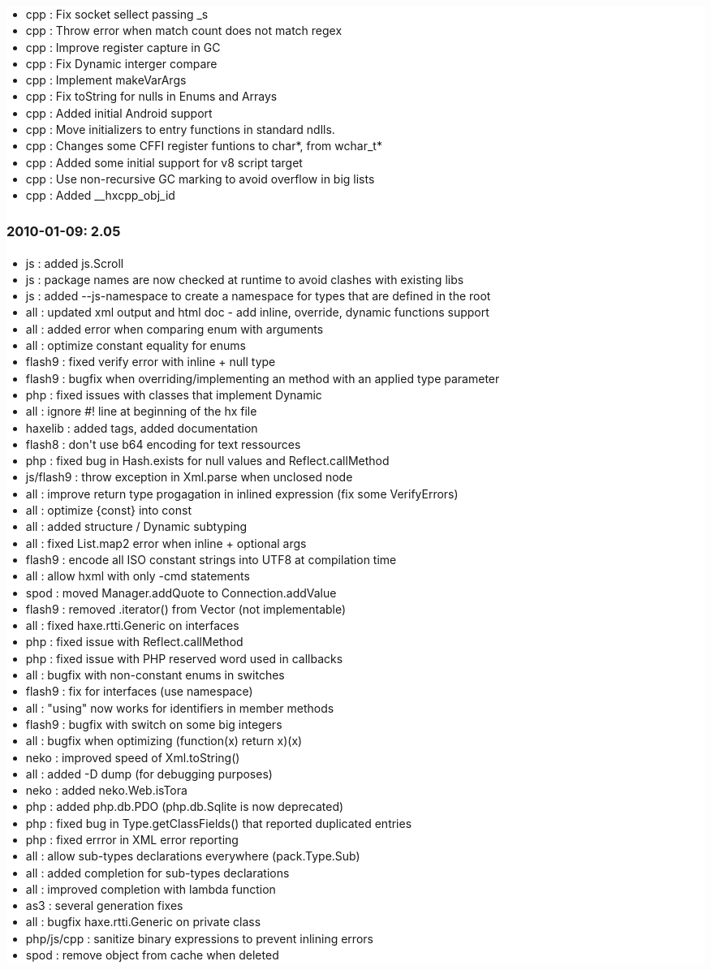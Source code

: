 * cpp : Fix socket sellect passing _s
* cpp : Throw error when match count does not match regex
* cpp : Improve register capture in GC
* cpp : Fix Dynamic interger compare
* cpp : Implement makeVarArgs
* cpp : Fix toString for nulls in Enums and Arrays
* cpp : Added initial Android support
* cpp : Move initializers to entry functions in standard ndlls.
* cpp : Changes some CFFI register funtions to char*, from wchar_t*
* cpp : Added some initial support for v8 script target
* cpp : Use non-recursive GC marking to avoid overflow in big lists
* cpp : Added __hxcpp_obj_id

### 2010-01-09: __2.05__

* js : added js.Scroll
* js : package names are now checked at runtime to avoid clashes with existing libs
* js : added --js-namespace to create a namespace for types that are defined in the root
* all : updated xml output and html doc - add inline, override, dynamic functions support
* all : added error when comparing enum with arguments
* all : optimize constant equality for enums
* flash9 : fixed verify error with inline + null type
* flash9 : bugfix when overriding/implementing an method with an applied type parameter
* php : fixed issues with classes that implement Dynamic
* all : ignore #! line at beginning of the hx file
* haxelib : added tags, added documentation
* flash8 : don't use b64 encoding for text ressources
* php : fixed bug in Hash.exists for null values and Reflect.callMethod
* js/flash9 : throw exception in Xml.parse when unclosed node
* all : improve return type progagation in inlined expression (fix some VerifyErrors)
* all : optimize {const} into const
* all : added structure / Dynamic<T> subtyping
* all : fixed List.map2 error when inline + optional args
* flash9 : encode all ISO constant strings into UTF8 at compilation time
* all : allow hxml with only -cmd statements
* spod : moved Manager.addQuote to Connection.addValue
* flash9 : removed .iterator() from Vector (not implementable)
* all : fixed haxe.rtti.Generic on interfaces
* php : fixed issue with Reflect.callMethod
* php : fixed issue with PHP reserved word used in callbacks
* all : bugfix with non-constant enums in switches
* flash9 : fix for interfaces (use namespace)
* all : "using" now works for identifiers in member methods
* flash9 : bugfix with switch on some big integers
* all : bugfix when optimizing (function(x) return x)(x)
* neko : improved speed of Xml.toString()
* all : added -D dump (for debugging purposes)
* neko : added neko.Web.isTora
* php : added php.db.PDO (php.db.Sqlite is now deprecated)
* php : fixed bug in Type.getClassFields() that reported duplicated entries
* php : fixed errror in XML error reporting
* all : allow sub-types declarations everywhere (pack.Type.Sub)
* all : added completion for sub-types declarations
* all : improved completion with lambda function
* as3 : several generation fixes
* all : bugfix haxe.rtti.Generic on private class
* php/js/cpp : sanitize binary expressions to prevent inlining errors
* spod : remove object from cache when deleted

